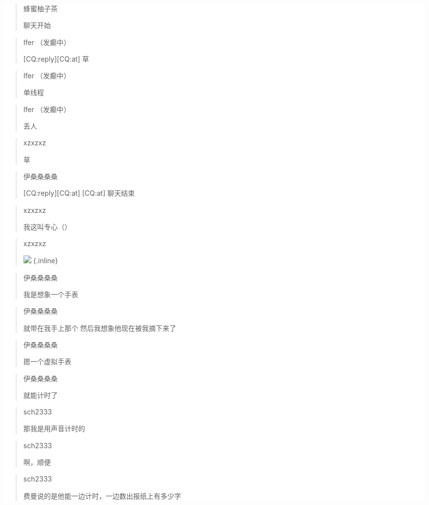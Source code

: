 > 蜂蜜柚子茶
>
> 聊天开始

> Ifer （发癫中）
>
> [CQ:reply][CQ:at] 草

> Ifer （发癫中）
>
> 单线程

> Ifer （发癫中）
>
> 丢人

> xzxzxz
>
> 草

> 伊桑桑桑桑
>
> [CQ:reply][CQ:at] [CQ:at] 聊天结束

> xzxzxz
>
> 我这叫专心（）

> xzxzxz
>
> ![](https://s2.loli.net/2023/04/01/5qUigmZ26Leunvr.png) {.inline}

> 伊桑桑桑桑
>
> 我是想象一个手表

> 伊桑桑桑桑
>
> 就带在我手上那个 然后我想象他现在被我摘下来了

> 伊桑桑桑桑
>
> 摁一个虚拟手表

> 伊桑桑桑桑
>
> 就能计时了

> sch2333
>
> 那我是用声音计时的

> sch2333
>
> 啊，顺便

> sch2333
>
> 费曼说的是他能一边计时，一边数出报纸上有多少字
